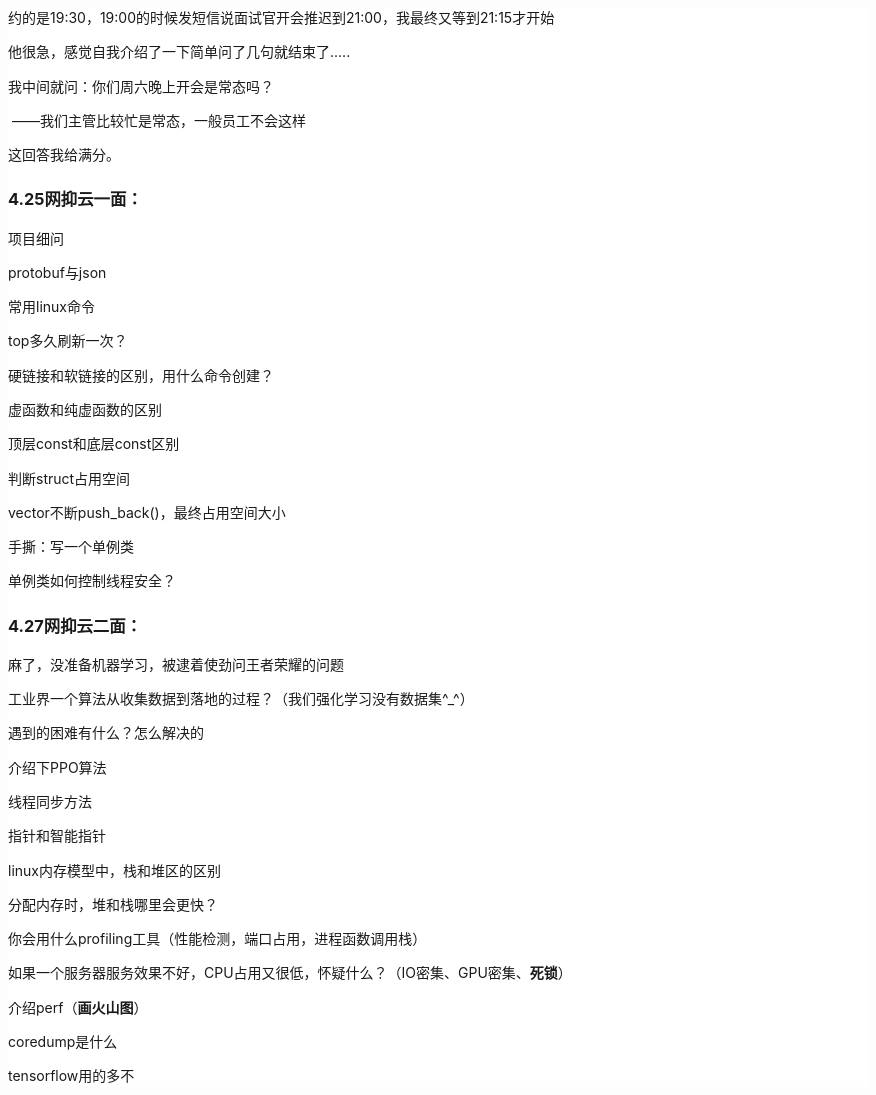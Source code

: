 约的是19:30，19:00的时候发短信说面试官开会推迟到21:00，我最终又等到21:15才开始

他很急，感觉自我介绍了一下简单问了几句就结束了.....

我中间就问：你们周六晚上开会是常态吗？

​	——我们主管比较忙是常态，一般员工不会这样

这回答我给满分。



### 4.25网抑云一面：

项目细问

protobuf与json

常用linux命令

top多久刷新一次？

硬链接和软链接的区别，用什么命令创建？

虚函数和纯虚函数的区别

顶层const和底层const区别

判断struct占用空间

vector不断push_back()，最终占用空间大小

手撕：写一个单例类

单例类如何控制线程安全？



### 4.27网抑云二面：

麻了，没准备机器学习，被逮着使劲问王者荣耀的问题

工业界一个算法从收集数据到落地的过程？（我们强化学习没有数据集^_^）

遇到的困难有什么？怎么解决的

介绍下PPO算法

线程同步方法

指针和智能指针

linux内存模型中，栈和堆区的区别

分配内存时，堆和栈哪里会更快？

你会用什么profiling工具（性能检测，端口占用，进程函数调用栈）

如果一个服务器服务效果不好，CPU占用又很低，怀疑什么？（IO密集、GPU密集、**死锁**）

介绍perf（**画火山图**）

coredump是什么

tensorflow用的多不
